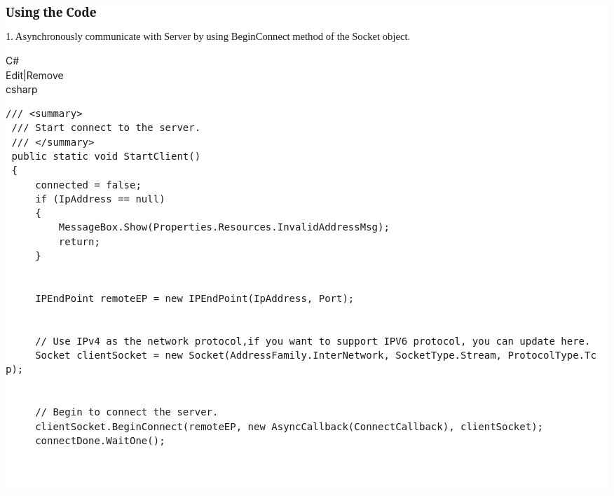 </span><span style="font-size:11.0pt; line-height:115%; font-family:&quot;Calibri&quot;,&quot;sans-serif&quot;"></span></p>
<p class="MsoNormalCxSpMiddle" style="margin-top:0in; margin-right:0in; margin-bottom:10.0pt; margin-left:.5in; line-height:115%">
<span style="font-size:11.0pt; line-height:115%; font-family:&quot;Calibri&quot;,&quot;sans-serif&quot;"></span></p>
<p class="MsoNormal" style="margin-top:10.0pt; line-height:115%"><b><span style="font-size:13.0pt; line-height:115%; font-family:&quot;Cambria&quot;,&quot;serif&quot;">Using the Code
</span></b></p>
<p class="MsoCommentText" style=""><span style="font-size:11.0pt; font-family:&quot;Calibri&quot;,&quot;sans-serif&quot;">1.
</span><span style="font-size:11.0pt; font-family:&quot;Calibri&quot;,&quot;sans-serif&quot;">Asynchronous</span><span style="font-size:11.0pt; font-family:&quot;Calibri&quot;,&quot;sans-serif&quot;">ly</span><span style="font-size:11.0pt; font-family:&quot;Calibri&quot;,&quot;sans-serif&quot;"> communicate with
</span><span style="font-size:11.0pt; font-family:&quot;Calibri&quot;,&quot;sans-serif&quot;">Server </span>
<span style="font-size:11.0pt; font-family:&quot;Calibri&quot;,&quot;sans-serif&quot;">by </span><span style="font-size:11.0pt; font-family:&quot;Calibri&quot;,&quot;sans-serif&quot;">using BeginConnect method of the Socket object.</span></p>
<p class="MsoNormal" style=""></p>
<div class="scriptcode">
<div class="pluginEditHolder" pluginCommand="mceScriptCode">
<div class="title"><span>C#</span></div>
<div class="pluginLinkHolder"><span class="pluginEditHolderLink">Edit</span>|<span class="pluginRemoveHolderLink">Remove</span>
</div>
<span class="hidden">csharp</span>

<pre id="codePreview" class="csharp">
/// &lt;summary&gt;
 /// Start connect to the server.
 /// &lt;/summary&gt;
 public static void StartClient()
 {
&nbsp;&nbsp;&nbsp;&nbsp; connected = false;
&nbsp;&nbsp;&nbsp;&nbsp; if (IpAddress == null)
&nbsp;&nbsp;&nbsp;&nbsp; {
&nbsp;&nbsp;&nbsp;&nbsp;&nbsp;&nbsp;&nbsp;&nbsp; MessageBox.Show(Properties.Resources.InvalidAddressMsg);
&nbsp;&nbsp;&nbsp;&nbsp;&nbsp;&nbsp;&nbsp;&nbsp; return;
&nbsp;&nbsp;&nbsp;&nbsp; }


&nbsp;&nbsp;&nbsp;&nbsp; IPEndPoint remoteEP = new IPEndPoint(IpAddress, Port);


&nbsp;&nbsp;&nbsp;&nbsp; // Use IPv4 as the network protocol,if you want to support IPV6 protocol, you can update here.
&nbsp;&nbsp;&nbsp;&nbsp; Socket clientSocket = new Socket(AddressFamily.InterNetwork, SocketType.Stream, ProtocolType.Tcp);


&nbsp;&nbsp;&nbsp;&nbsp; // Begin to connect the server.
&nbsp;&nbsp;&nbsp;&nbsp; clientSocket.BeginConnect(remoteEP, new AsyncCallback(ConnectCallback), clientSocket);
&nbsp;&nbsp;&nbsp;&nbsp; connectDone.WaitOne();
